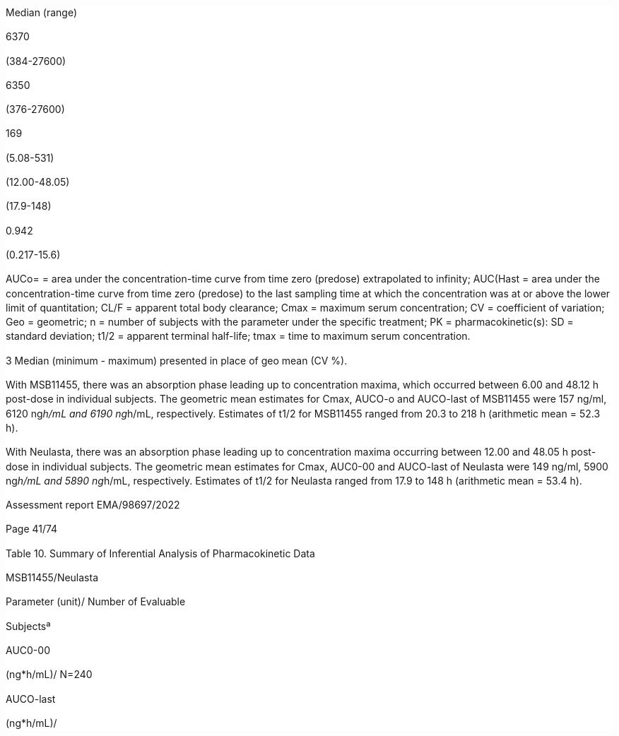 Median (range)

6370

(384-27600)

6350

(376-27600)

169

(5.08-531)

(12.00-48.05)

(17.9-148)

0.942

(0.217-15.6)

AUCo= = area under the concentration-time curve from time zero (predose) extrapolated to infinity; AUC(Hast = area under the concentration-time curve from time zero (predose) to the last sampling time at which the concentration was at or above the lower limit of quantitation; CL/F = apparent total body clearance; Cmax = maximum serum concentration; CV = coefficient of variation; Geo = geometric; n = number of subjects with the parameter under the specific treatment; PK = pharmacokinetic(s): SD = standard deviation; t1/2 = apparent terminal half-life; tmax = time to maximum serum concentration.

3 Median (minimum - maximum) presented in place of geo mean (CV %).

With MSB11455, there was an absorption phase leading up to concentration maxima, which occurred between 6.00 and 48.12 h post-dose in individual subjects. The geometric mean estimates for Cmax, AUCO-o and AUCO-last of MSB11455 were 157 ng/ml, 6120 ng*h/mL and 6190 ng*h/mL, respectively. Estimates of t1/2 for MSB11455 ranged from 20.3 to 218 h (arithmetic mean = 52.3 h).

With Neulasta, there was an absorption phase leading up to concentration maxima occurring between 12.00 and 48.05 h post-dose in individual subjects. The geometric mean estimates for Cmax, AUC0-00 and AUCO-last of Neulasta were 149 ng/ml, 5900 ng*h/mL and 5890 ng*h/mL, respectively. Estimates of t1/2 for Neulasta ranged from 17.9 to 148 h (arithmetic mean = 53.4 h).

Assessment report EMA/98697/2022

Page 41/74

Table 10. Summary of Inferential Analysis of Pharmacokinetic Data

MSB11455/Neulasta

Parameter (unit)/ Number of Evaluable

Subjectsª

AUC0-00

(ng*h/mL)/ N=240

AUCO-last

(ng*h/mL)/
